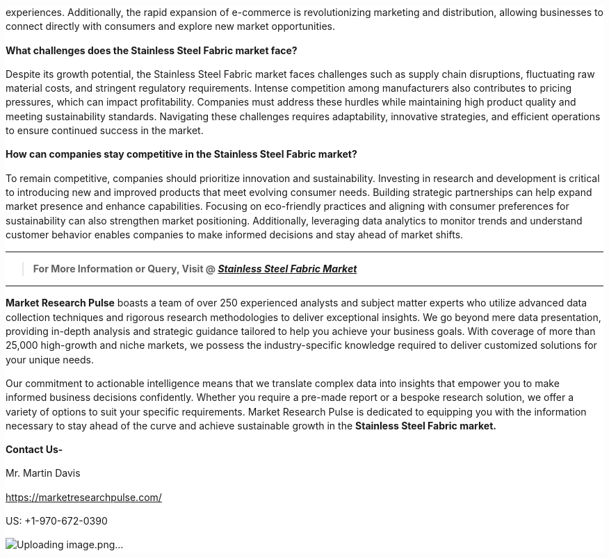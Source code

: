 experiences. Additionally, the rapid expansion of e-commerce is revolutionizing marketing and distribution, allowing businesses to connect directly with consumers and explore new market opportunities.</p><p><strong>What challenges does the Stainless Steel Fabric market face?</strong></p><p>Despite its growth potential, the Stainless Steel Fabric market faces challenges such as supply chain disruptions, fluctuating raw material costs, and stringent regulatory requirements. Intense competition among manufacturers also contributes to pricing pressures, which can impact profitability. Companies must address these hurdles while maintaining high product quality and meeting sustainability standards. Navigating these challenges requires adaptability, innovative strategies, and efficient operations to ensure continued success in the market.</p><p><strong>How can companies stay competitive in the Stainless Steel Fabric market?</strong></p><p>To remain competitive, companies should prioritize innovation and sustainability. Investing in research and development is critical to introducing new and improved products that meet evolving consumer needs. Building strategic partnerships can help expand market presence and enhance capabilities. Focusing on eco-friendly practices and aligning with consumer preferences for sustainability can also strengthen market positioning. Additionally, leveraging data analytics to monitor trends and understand customer behavior enables companies to make informed decisions and stay ahead of market shifts.</p><hr /><blockquote><p><strong>For More Information or Query, Visit @&nbsp;<em><a href="https://marketresearchpulse.com/report/10267/stainless-steel-fabric-market?utm_source=Linkedin&utm_medium=0117">Stainless Steel Fabric Market</a></em></strong></p></blockquote><hr /><p><strong>Market Research Pulse</strong> boasts a team of over 250 experienced analysts and subject matter experts who utilize advanced data collection techniques and rigorous research methodologies to deliver exceptional insights. We go beyond mere data presentation, providing in-depth analysis and strategic guidance tailored to help you achieve your business goals. With coverage of more than 25,000 high-growth and niche markets, we possess the industry-specific knowledge required to deliver customized solutions for your unique needs.</p><p>Our commitment to actionable intelligence means that we translate complex data into insights that empower you to make informed business decisions confidently. Whether you require a pre-made report or a bespoke research solution, we offer a variety of options to suit your specific requirements. Market Research Pulse is dedicated to equipping you with the information necessary to stay ahead of the curve and achieve sustainable growth in the <strong>Stainless Steel Fabric market.</strong></p><p><strong>Contact Us-</strong></p><p>Mr. Martin Davis</p><p>https://marketresearchpulse.com/</p><p>US: +1-970-672-0390</p>
![Uploading image.png…]()

